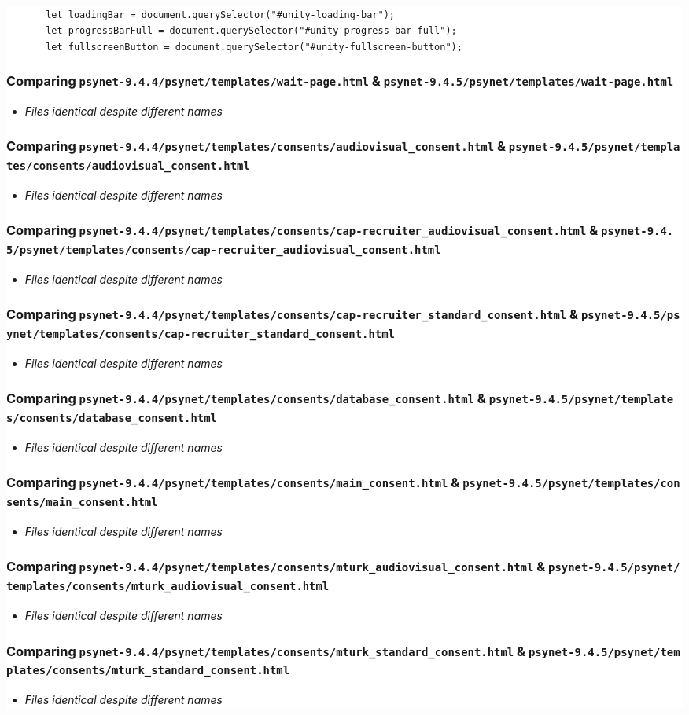 ```diff
       let loadingBar = document.querySelector("#unity-loading-bar");
       let progressBarFull = document.querySelector("#unity-progress-bar-full");
       let fullscreenButton = document.querySelector("#unity-fullscreen-button");
```

### Comparing `psynet-9.4.4/psynet/templates/wait-page.html` & `psynet-9.4.5/psynet/templates/wait-page.html`

 * *Files identical despite different names*

### Comparing `psynet-9.4.4/psynet/templates/consents/audiovisual_consent.html` & `psynet-9.4.5/psynet/templates/consents/audiovisual_consent.html`

 * *Files identical despite different names*

### Comparing `psynet-9.4.4/psynet/templates/consents/cap-recruiter_audiovisual_consent.html` & `psynet-9.4.5/psynet/templates/consents/cap-recruiter_audiovisual_consent.html`

 * *Files identical despite different names*

### Comparing `psynet-9.4.4/psynet/templates/consents/cap-recruiter_standard_consent.html` & `psynet-9.4.5/psynet/templates/consents/cap-recruiter_standard_consent.html`

 * *Files identical despite different names*

### Comparing `psynet-9.4.4/psynet/templates/consents/database_consent.html` & `psynet-9.4.5/psynet/templates/consents/database_consent.html`

 * *Files identical despite different names*

### Comparing `psynet-9.4.4/psynet/templates/consents/main_consent.html` & `psynet-9.4.5/psynet/templates/consents/main_consent.html`

 * *Files identical despite different names*

### Comparing `psynet-9.4.4/psynet/templates/consents/mturk_audiovisual_consent.html` & `psynet-9.4.5/psynet/templates/consents/mturk_audiovisual_consent.html`

 * *Files identical despite different names*

### Comparing `psynet-9.4.4/psynet/templates/consents/mturk_standard_consent.html` & `psynet-9.4.5/psynet/templates/consents/mturk_standard_consent.html`

 * *Files identical despite different names*
